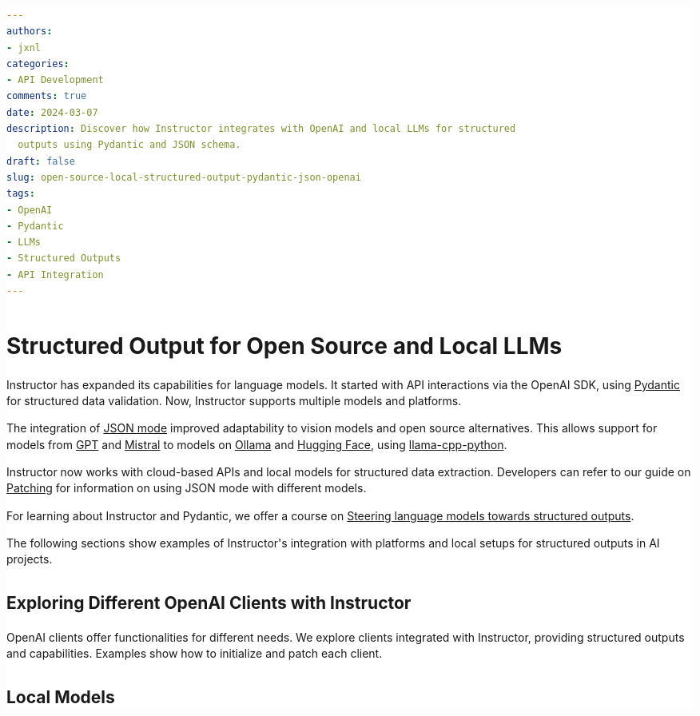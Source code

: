 ```yaml
---
authors:
- jxnl
categories:
- API Development
comments: true
date: 2024-03-07
description: Discover how Instructor integrates with OpenAI and local LLMs for structured
  outputs using Pydantic and JSON schema.
draft: false
slug: open-source-local-structured-output-pydantic-json-openai
tags:
- OpenAI
- Pydantic
- LLMs
- Structured Outputs
- API Integration
---
```


# Structured Output for Open Source and Local LLMs 

Instructor has expanded its capabilities for language models. It started with API interactions via the OpenAI SDK, using [Pydantic](https://pydantic-docs.helpmanual.io/) for structured data validation. Now, Instructor supports multiple models and platforms.

The integration of [JSON mode](../../concepts/patching.md#json-mode) improved adaptability to vision models and open source alternatives. This allows support for models from [GPT](https://openai.com/api/) and [Mistral](https://mistral.ai) to models on [Ollama](https://ollama.ai) and [Hugging Face](https://huggingface.co/models), using [llama-cpp-python](../../hub/llama-cpp-python.md).

Instructor now works with cloud-based APIs and local models for structured data extraction. Developers can refer to our guide on [Patching](../../concepts/patching.md) for information on using JSON mode with different models.

For learning about Instructor and Pydantic, we offer a course on [Steering language models towards structured outputs](https://www.wandb.courses/courses/steering-language-models).

The following sections show examples of Instructor's integration with platforms and local setups for structured outputs in AI projects.




## Exploring Different OpenAI Clients with Instructor

OpenAI clients offer functionalities for different needs. We explore clients integrated with Instructor, providing structured outputs and capabilities. Examples show how to initialize and patch each client.

## Local Models
